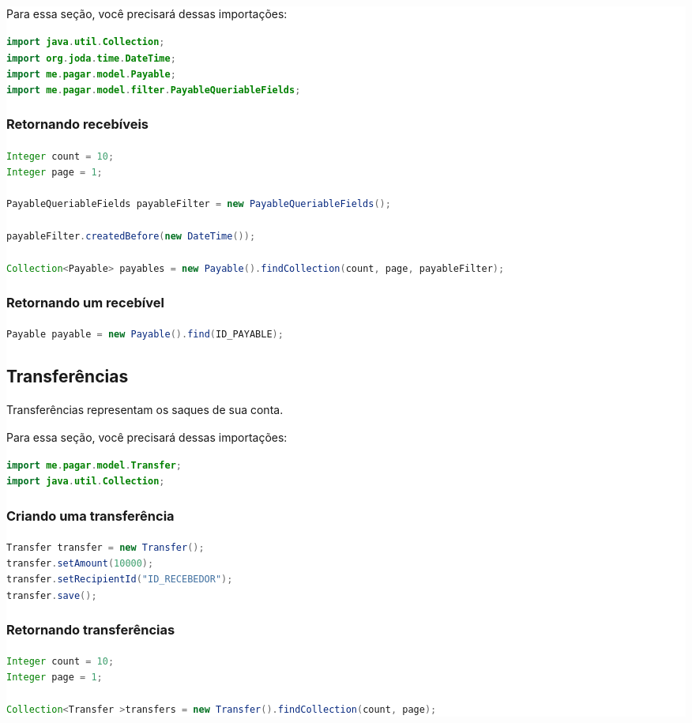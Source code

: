 Para essa seção, você precisará dessas importações:

```java
import java.util.Collection;
import org.joda.time.DateTime;
import me.pagar.model.Payable;
import me.pagar.model.filter.PayableQueriableFields;
```

### Retornando recebíveis

```java
Integer count = 10;
Integer page = 1;

PayableQueriableFields payableFilter = new PayableQueriableFields();

payableFilter.createdBefore(new DateTime());

Collection<Payable> payables = new Payable().findCollection(count, page, payableFilter);
```

### Retornando um recebível

```java
Payable payable = new Payable().find(ID_PAYABLE);
```

## Transferências
Transferências representam os saques de sua conta.

Para essa seção, você precisará dessas importações:

```java
import me.pagar.model.Transfer;
import java.util.Collection;
```

### Criando uma transferência

```java
Transfer transfer = new Transfer();
transfer.setAmount(10000);
transfer.setRecipientId("ID_RECEBEDOR");
transfer.save();
```

### Retornando transferências

```java
Integer count = 10;
Integer page = 1;

Collection<Transfer >transfers = new Transfer().findCollection(count, page);
```
